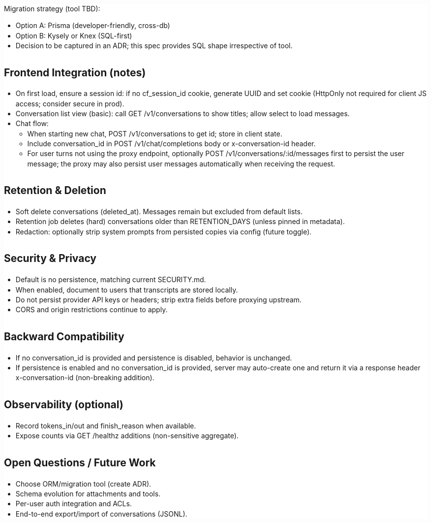 Migration strategy (tool TBD):
- Option A: Prisma (developer-friendly, cross-db)
- Option B: Kysely or Knex (SQL-first)
- Decision to be captured in an ADR; this spec provides SQL shape irrespective of tool.

## Frontend Integration (notes)
- On first load, ensure a session id: if no cf_session_id cookie, generate UUID and set cookie (HttpOnly not required for client JS access; consider secure in prod).
- Conversation list view (basic): call GET /v1/conversations to show titles; allow select to load messages.
- Chat flow:
  - When starting new chat, POST /v1/conversations to get id; store in client state.
  - Include conversation_id in POST /v1/chat/completions body or x-conversation-id header.
  - For user turns not using the proxy endpoint, optionally POST /v1/conversations/:id/messages first to persist the user message; the proxy may also persist user messages automatically when receiving the request.

## Retention & Deletion
- Soft delete conversations (deleted_at). Messages remain but excluded from default lists.
- Retention job deletes (hard) conversations older than RETENTION_DAYS (unless pinned in metadata).
- Redaction: optionally strip system prompts from persisted copies via config (future toggle).

## Security & Privacy
- Default is no persistence, matching current SECURITY.md.
- When enabled, document to users that transcripts are stored locally.
- Do not persist provider API keys or headers; strip extra fields before proxying upstream.
- CORS and origin restrictions continue to apply.

## Backward Compatibility
- If no conversation_id is provided and persistence is disabled, behavior is unchanged.
- If persistence is enabled and no conversation_id is provided, server may auto-create one and return it via a response header x-conversation-id (non-breaking addition).

## Observability (optional)
- Record tokens_in/out and finish_reason when available.
- Expose counts via GET /healthz additions (non-sensitive aggregate).

## Open Questions / Future Work
- Choose ORM/migration tool (create ADR).
- Schema evolution for attachments and tools.
- Per-user auth integration and ACLs.
- End-to-end export/import of conversations (JSONL).
